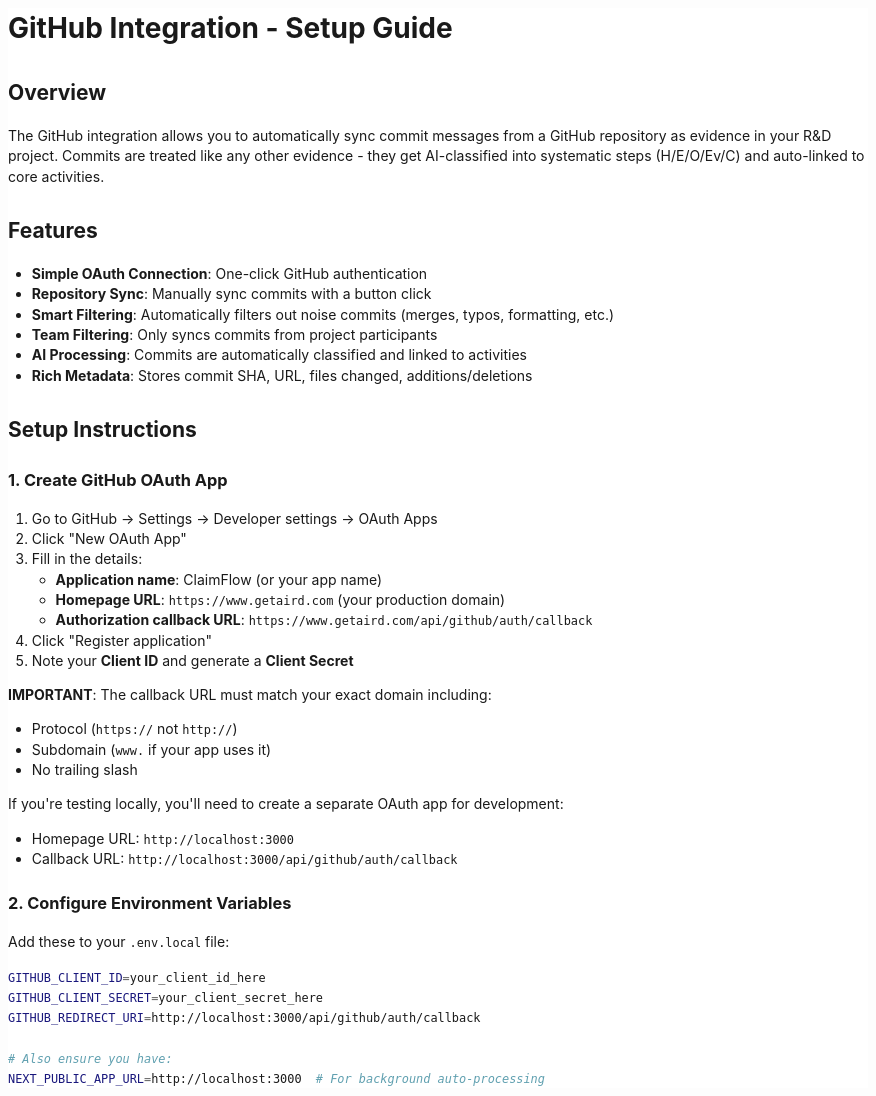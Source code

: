 # GitHub Integration - Setup Guide

## Overview

The GitHub integration allows you to automatically sync commit messages from a GitHub repository as evidence in your R&D project. Commits are treated like any other evidence - they get AI-classified into systematic steps (H/E/O/Ev/C) and auto-linked to core activities.

## Features

- **Simple OAuth Connection**: One-click GitHub authentication
- **Repository Sync**: Manually sync commits with a button click
- **Smart Filtering**: Automatically filters out noise commits (merges, typos, formatting, etc.)
- **Team Filtering**: Only syncs commits from project participants
- **AI Processing**: Commits are automatically classified and linked to activities
- **Rich Metadata**: Stores commit SHA, URL, files changed, additions/deletions

## Setup Instructions

### 1. Create GitHub OAuth App

1. Go to GitHub → Settings → Developer settings → OAuth Apps
2. Click "New OAuth App"
3. Fill in the details:
   - **Application name**: ClaimFlow (or your app name)
   - **Homepage URL**: `https://www.getaird.com` (your production domain)
   - **Authorization callback URL**: `https://www.getaird.com/api/github/auth/callback`
4. Click "Register application"
5. Note your **Client ID** and generate a **Client Secret**

**IMPORTANT**: The callback URL must match your exact domain including:
- Protocol (`https://` not `http://`)
- Subdomain (`www.` if your app uses it)
- No trailing slash

If you're testing locally, you'll need to create a separate OAuth app for development:
- Homepage URL: `http://localhost:3000`
- Callback URL: `http://localhost:3000/api/github/auth/callback`

### 2. Configure Environment Variables

Add these to your `.env.local` file:

```bash
GITHUB_CLIENT_ID=your_client_id_here
GITHUB_CLIENT_SECRET=your_client_secret_here
GITHUB_REDIRECT_URI=http://localhost:3000/api/github/auth/callback

# Also ensure you have:
NEXT_PUBLIC_APP_URL=http://localhost:3000  # For background auto-processing
```
